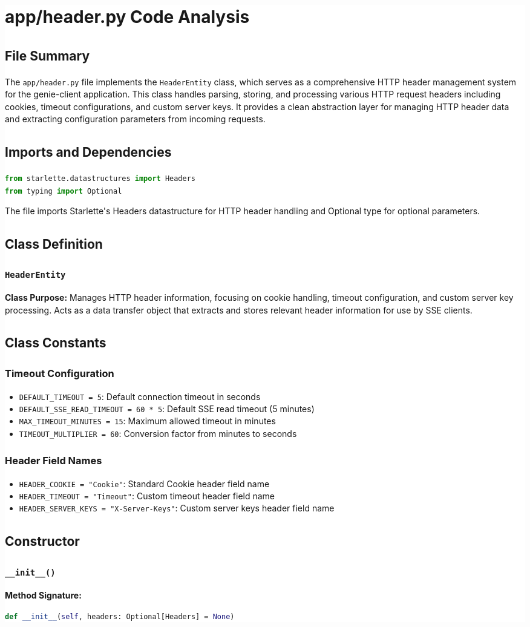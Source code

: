 # app/header.py Code Analysis

## File Summary

The `app/header.py` file implements the `HeaderEntity` class, which serves as a comprehensive HTTP header management system for the genie-client application. This class handles parsing, storing, and processing various HTTP request headers including cookies, timeout configurations, and custom server keys. It provides a clean abstraction layer for managing HTTP header data and extracting configuration parameters from incoming requests.

## Imports and Dependencies

```python
from starlette.datastructures import Headers
from typing import Optional
```

The file imports Starlette's Headers datastructure for HTTP header handling and Optional type for optional parameters.

## Class Definition

### `HeaderEntity`

**Class Purpose:**
Manages HTTP header information, focusing on cookie handling, timeout configuration, and custom server key processing. Acts as a data transfer object that extracts and stores relevant header information for use by SSE clients.

## Class Constants

### Timeout Configuration
- `DEFAULT_TIMEOUT = 5`: Default connection timeout in seconds
- `DEFAULT_SSE_READ_TIMEOUT = 60 * 5`: Default SSE read timeout (5 minutes)
- `MAX_TIMEOUT_MINUTES = 15`: Maximum allowed timeout in minutes
- `TIMEOUT_MULTIPLIER = 60`: Conversion factor from minutes to seconds

### Header Field Names
- `HEADER_COOKIE = "Cookie"`: Standard Cookie header field name
- `HEADER_TIMEOUT = "Timeout"`: Custom timeout header field name
- `HEADER_SERVER_KEYS = "X-Server-Keys"`: Custom server keys header field name

## Constructor

### `__init__()`

**Method Signature:**
```python
def __init__(self, headers: Optional[Headers] = None)
```
